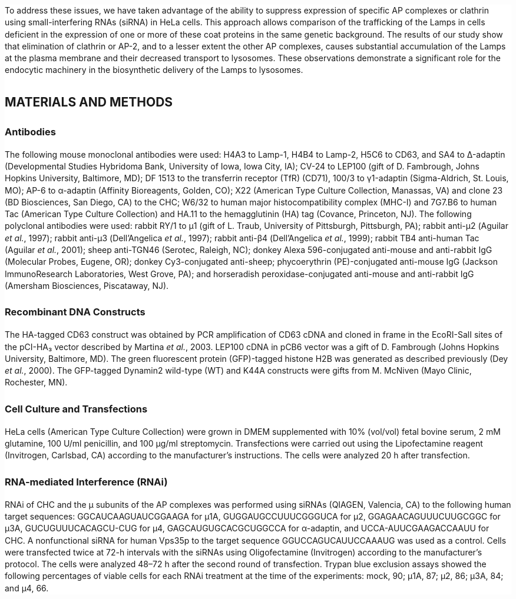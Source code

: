 To address these issues, we have taken advantage of the ability to suppress expression of specific AP complexes or clathrin using small-interfering RNAs (siRNA) in HeLa cells. This approach allows comparison of the trafficking of the Lamps in cells deficient in the expression of one or more of these coat proteins in the same genetic background. The results of our study show that elimination of clathrin or AP-2, and to a lesser extent the other AP complexes, causes substantial accumulation of the Lamps at the plasma membrane and their decreased transport to lysosomes. These observations demonstrate a significant role for the endocytic machinery in the biosynthetic delivery of the Lamps to lysosomes.

## MATERIALS AND METHODS

### Antibodies

The following mouse monoclonal antibodies were used: H4A3 to Lamp-1, H4B4 to Lamp-2, H5C6 to CD63, and SA4 to Δ-adaptin (Developmental Studies Hybridoma Bank, University of Iowa, Iowa City, IA); CV-24 to LEP100 (gift of D. Fambrough, Johns Hopkins University, Baltimore, MD); DF 1513 to the transferrin receptor (TfR) (CD71), 100/3 to γ1-adaptin (Sigma-Aldrich, St. Louis, MO); AP-6 to α-adaptin (Affinity Bioreagents, Golden, CO); X22 (American Type Culture Collection, Manassas, VA) and clone 23 (BD Biosciences, San Diego, CA) to the CHC; W6/32 to human major histocompatibility complex (MHC-I) and 7G7.B6 to human Tac (American Type Culture Collection) and HA.11 to the hemagglutinin (HA) tag (Covance, Princeton, NJ). The following polyclonal antibodies were used: rabbit RY/1 to μ1 (gift of L. Traub, University of Pittsburgh, Pittsburgh, PA); rabbit anti-μ2 (Aguilar *et al.*, 1997); rabbit anti-μ3 (Dell’Angelica *et al.*, 1997); rabbit anti-β4 (Dell’Angelica *et al.*, 1999); rabbit TB4 anti-human Tac (Aguilar *et al.*, 2001); sheep anti-TGN46 (Serotec, Raleigh, NC); donkey Alexa 596-conjugated anti-mouse and anti-rabbit IgG (Molecular Probes, Eugene, OR); donkey Cy3-conjugated anti-sheep; phycoerythrin (PE)-conjugated anti-mouse IgG (Jackson ImmunoResearch Laboratories, West Grove, PA); and horseradish peroxidase-conjugated anti-mouse and anti-rabbit IgG (Amersham Biosciences, Piscataway, NJ).

### Recombinant DNA Constructs

The HA-tagged CD63 construct was obtained by PCR amplification of CD63 cDNA and cloned in frame in the EcoRI-SalI sites of the pCI-HA₃ vector described by Martina *et al.*, 2003. LEP100 cDNA in pCB6 vector was a gift of D. Fambrough (Johns Hopkins University, Baltimore, MD). The green fluorescent protein (GFP)-tagged histone H2B was generated as described previously (Dey *et al.*, 2000). The GFP-tagged Dynamin2 wild-type (WT) and K44A constructs were gifts from M. McNiven (Mayo Clinic, Rochester, MN).

### Cell Culture and Transfections

HeLa cells (American Type Culture Collection) were grown in DMEM supplemented with 10% (vol/vol) fetal bovine serum, 2 mM glutamine, 100 U/ml penicillin, and 100 µg/ml streptomycin. Transfections were carried out using the Lipofectamine reagent (Invitrogen, Carlsbad, CA) according to the manufacturer’s instructions. The cells were analyzed 20 h after transfection.

### RNA-mediated Interference (RNAi)

RNAi of CHC and the μ subunits of the AP complexes was performed using siRNAs (QIAGEN, Valencia, CA) to the following human target sequences: GGCAUCAAGUAUCGGAAGA for μ1A, GUGGAUGCCUUUCGGGUCA for μ2, GGAGAACAGUUUCUUGCGGC for μ3A, GUCUGUUUCACAGCU-CUG for μ4, GAGCAUGUGCACGCUGGCCA for α-adaptin, and UCCA-AUUCGAAGACCAAUU for CHC. A nonfunctional siRNA for human Vps35p to the target sequence GGUCCAGUCAUUCCAAAUG was used as a control. Cells were transfected twice at 72-h intervals with the siRNAs using Oligofectamine (Invitrogen) according to the manufacturer’s protocol. The cells were analyzed 48–72 h after the second round of transfection. Trypan blue exclusion assays showed the following percentages of viable cells for each RNAi treatment at the time of the experiments: mock, 90; μ1A, 87; μ2, 86; μ3A, 84; and μ4, 66.
